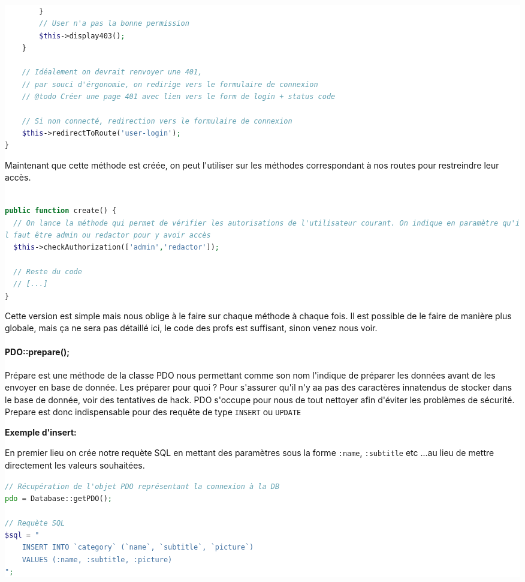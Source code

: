 ```php
        }
        // User n'a pas la bonne permission
        $this->display403();
    }

    // Idéalement on devrait renvoyer une 401,
    // par souci d'érgonomie, on redirige vers le formulaire de connexion
    // @todo Créer une page 401 avec lien vers le form de login + status code

    // Si non connecté, redirection vers le formulaire de connexion
    $this->redirectToRoute('user-login');
}
```

Maintenant que cette méthode est créée, on peut l'utiliser sur les méthodes correspondant à nos routes pour restreindre leur accès.


```php

public function create() {
  // On lance la méthode qui permet de vérifier les autorisations de l'utilisateur courant. On indique en paramètre qu'il faut être admin ou redactor pour y avoir accès
  $this->checkAuthorization(['admin','redactor']);

  // Reste du code
  // [...]
}
```

Cette version est simple mais nous oblige à le faire sur chaque méthode à chaque fois. Il est possible de le faire de manière plus globale, mais ça ne sera pas détaillé ici, le code des profs est suffisant, sinon venez nous voir.


#### PDO::prepare();

Prépare est une méthode de la classe PDO nous permettant comme son nom l'indique de préparer les données avant de les envoyer en base de donnée. Les préparer pour quoi ? Pour s'assurer qu'il n'y aa pas des caractères innatendus de stocker dans le base de donnée, voir des tentatives de hack. PDO s'occupe pour nous de tout nettoyer afin d'éviter les problèmes de sécurité. Prepare est donc indispensable pour des requête de type `INSERT` ou `UPDATE`

**Exemple d'insert:**

En premier lieu on crée notre requète SQL en mettant des paramètres sous la forme `:name`, `:subtitle` etc ...au lieu de mettre directement les valeurs souhaitées.

```php
// Récupération de l'objet PDO représentant la connexion à la DB
pdo = Database::getPDO();

// Requète SQL
$sql = "
    INSERT INTO `category` (`name`, `subtitle`, `picture`)
    VALUES (:name, :subtitle, :picture)
";
```
